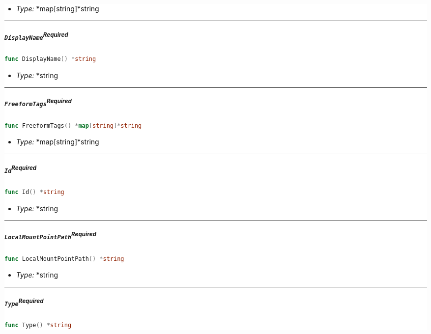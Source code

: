 - *Type:* *map[string]*string

---

##### `DisplayName`<sup>Required</sup> <a name="DisplayName" id="rhizo-co-terraform-provider-oci.databaseBackupDestination.DatabaseBackupDestination.property.displayName"></a>

```go
func DisplayName() *string
```

- *Type:* *string

---

##### `FreeformTags`<sup>Required</sup> <a name="FreeformTags" id="rhizo-co-terraform-provider-oci.databaseBackupDestination.DatabaseBackupDestination.property.freeformTags"></a>

```go
func FreeformTags() *map[string]*string
```

- *Type:* *map[string]*string

---

##### `Id`<sup>Required</sup> <a name="Id" id="rhizo-co-terraform-provider-oci.databaseBackupDestination.DatabaseBackupDestination.property.id"></a>

```go
func Id() *string
```

- *Type:* *string

---

##### `LocalMountPointPath`<sup>Required</sup> <a name="LocalMountPointPath" id="rhizo-co-terraform-provider-oci.databaseBackupDestination.DatabaseBackupDestination.property.localMountPointPath"></a>

```go
func LocalMountPointPath() *string
```

- *Type:* *string

---

##### `Type`<sup>Required</sup> <a name="Type" id="rhizo-co-terraform-provider-oci.databaseBackupDestination.DatabaseBackupDestination.property.type"></a>

```go
func Type() *string
```
